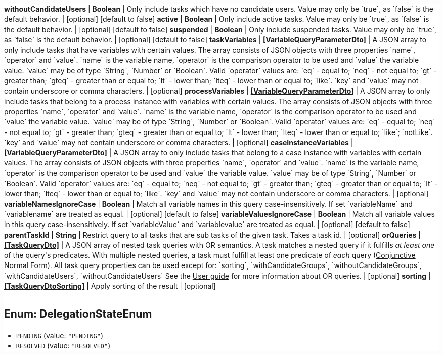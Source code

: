 **withoutCandidateUsers** | **Boolean** | Only include tasks which have no candidate users. Value may only be &#x60;true&#x60;, as &#x60;false&#x60; is the default behavior. | [optional] [default to false]
**active** | **Boolean** | Only include active tasks. Value may only be &#x60;true&#x60;, as &#x60;false&#x60; is the default behavior. | [optional] [default to false]
**suspended** | **Boolean** | Only include suspended tasks. Value may only be &#x60;true&#x60;, as &#x60;false&#x60; is the default behavior. | [optional] [default to false]
**taskVariables** | [**[VariableQueryParameterDto]**](VariableQueryParameterDto.md) | A JSON array to only include tasks that have variables with certain values. The array consists of JSON objects with three properties &#x60;name&#x60;, &#x60;operator&#x60; and &#x60;value&#x60;. &#x60;name&#x60; is the variable name, &#x60;operator&#x60; is the comparison operator to be used and &#x60;value&#x60; the variable value. &#x60;value&#x60; may be of type &#x60;String&#x60;, &#x60;Number&#x60; or &#x60;Boolean&#x60;.  Valid &#x60;operator&#x60; values are: &#x60;eq&#x60; - equal to; &#x60;neq&#x60; - not equal to; &#x60;gt&#x60; - greater than; &#x60;gteq&#x60; - greater than or equal to; &#x60;lt&#x60; - lower than; &#x60;lteq&#x60; - lower than or equal to; &#x60;like&#x60;. &#x60;key&#x60; and &#x60;value&#x60; may not contain underscore or comma characters. | [optional] 
**processVariables** | [**[VariableQueryParameterDto]**](VariableQueryParameterDto.md) | A JSON array to only include tasks that belong to a process instance with variables with certain values. The array consists of JSON objects with three properties &#x60;name&#x60;, &#x60;operator&#x60; and &#x60;value&#x60;. &#x60;name&#x60; is the variable name, &#x60;operator&#x60; is the comparison operator to be used and &#x60;value&#x60; the variable value. &#x60;value&#x60; may be of type &#x60;String&#x60;, &#x60;Number&#x60; or &#x60;Boolean&#x60;.  Valid &#x60;operator&#x60; values are: &#x60;eq&#x60; - equal to; &#x60;neq&#x60; - not equal to; &#x60;gt&#x60; - greater than; &#x60;gteq&#x60; - greater than or equal to; &#x60;lt&#x60; - lower than; &#x60;lteq&#x60; - lower than or equal to; &#x60;like&#x60;; &#x60;notLike&#x60;. &#x60;key&#x60; and &#x60;value&#x60; may not contain underscore or comma characters. | [optional] 
**caseInstanceVariables** | [**[VariableQueryParameterDto]**](VariableQueryParameterDto.md) | A JSON array to only include tasks that belong to a case instance with variables with certain values. The array consists of JSON objects with three properties &#x60;name&#x60;, &#x60;operator&#x60; and &#x60;value&#x60;. &#x60;name&#x60; is the variable name, &#x60;operator&#x60; is the comparison operator to be used and &#x60;value&#x60; the variable value. &#x60;value&#x60; may be of type &#x60;String&#x60;, &#x60;Number&#x60; or &#x60;Boolean&#x60;.  Valid &#x60;operator&#x60; values are: &#x60;eq&#x60; - equal to; &#x60;neq&#x60; - not equal to; &#x60;gt&#x60; - greater than; &#x60;gteq&#x60; - greater than or equal to; &#x60;lt&#x60; - lower than; &#x60;lteq&#x60; - lower than or equal to; &#x60;like&#x60;. &#x60;key&#x60; and &#x60;value&#x60; may not contain underscore or comma characters. | [optional] 
**variableNamesIgnoreCase** | **Boolean** | Match all variable names in this query case-insensitively. If set &#x60;variableName&#x60; and &#x60;variablename&#x60; are treated as equal. | [optional] [default to false]
**variableValuesIgnoreCase** | **Boolean** | Match all variable values in this query case-insensitively. If set &#x60;variableValue&#x60; and &#x60;variablevalue&#x60; are treated as equal. | [optional] [default to false]
**parentTaskId** | **String** | Restrict query to all tasks that are sub tasks of the given task. Takes a task id. | [optional] 
**orQueries** | [**[TaskQueryDto]**](TaskQueryDto.md) | A JSON array of nested task queries with OR semantics. A task matches a nested query if it fulfills *at least one* of the query&#x27;s predicates. With multiple nested queries, a task must fulfill at least one predicate of *each* query ([Conjunctive Normal Form](https://en.wikipedia.org/wiki/Conjunctive_normal_form)).  All task query properties can be used except for: &#x60;sorting&#x60;, &#x60;withCandidateGroups&#x60;, &#x60;withoutCandidateGroups&#x60;, &#x60;withCandidateUsers&#x60;, &#x60;withoutCandidateUsers&#x60;  See the [User guide](https://docs.camunda.org/manual/develop/user-guide/process-engine/process-engine-api/#or-queries) for more information about OR queries. | [optional] 
**sorting** | [**[TaskQueryDtoSorting]**](TaskQueryDtoSorting.md) | Apply sorting of the result | [optional] 

<a name="DelegationStateEnum"></a>
## Enum: DelegationStateEnum

* `PENDING` (value: `"PENDING"`)
* `RESOLVED` (value: `"RESOLVED"`)

